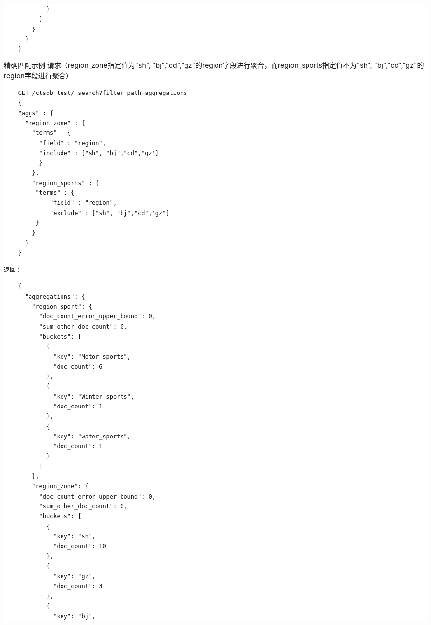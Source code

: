 ```
	        }
	      ]
	    }
	  }
	}
```
精确匹配示例
请求（region_zone指定值为"sh", "bj","cd","gz"的region字段进行聚合，而region_sports指定值不为"sh", "bj","cd","gz"的region字段进行聚合）
```
	GET /ctsdb_test/_search?filter_path=aggregations
	{
	"aggs" : {
	  "region_zone" : {
	    "terms" : {
	      "field" : "region",
	      "include" : ["sh", "bj","cd","gz"]
	      }
	    },
	    "region_sports" : {
	     "terms" : {
	         "field" : "region",
	         "exclude" : ["sh", "bj","cd","gz"]
	     }
	    }
	  }
	}
```
	返回：
```
	{
	  "aggregations": {
	    "region_sport": {
	      "doc_count_error_upper_bound": 0,
	      "sum_other_doc_count": 0,
	      "buckets": [
	        {
	          "key": "Motor_sports",
	          "doc_count": 6
	        },
	        {
	          "key": "Winter_sports",
	          "doc_count": 1
	        },
	        {
	          "key": "water_sports",
	          "doc_count": 1
	        }
	      ]
	    },
	    "region_zone": {
	      "doc_count_error_upper_bound": 0,
	      "sum_other_doc_count": 0,
	      "buckets": [
	        {
	          "key": "sh",
	          "doc_count": 10
	        },
	        {
	          "key": "gz",
	          "doc_count": 3
	        },
	        {
	          "key": "bj",
```